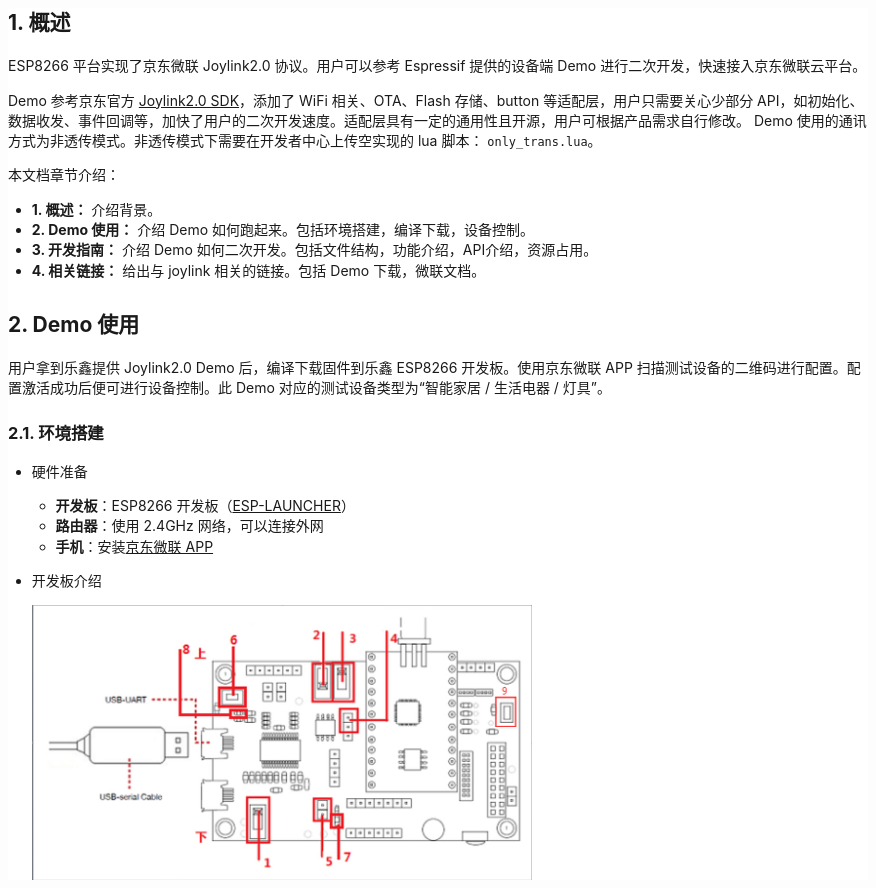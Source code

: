 
## 1. 概述
ESP8266 平台实现了京东微联 Joylink2.0 协议。用户可以参考 Espressif 提供的设备端 Demo 进行二次开发，快速接入京东微联云平台。

Demo 参考京东官方 [Joylink2.0 SDK](https://storage.jd.com/testsmartcloud/joylink_dev_sdk.zip)，添加了 WiFi 相关、OTA、Flash 存储、button 等适配层，用户只需要关心少部分 API，如初始化、数据收发、事件回调等，加快了用户的二次开发速度。适配层具有一定的通用性且开源，用户可根据产品需求自行修改。
Demo 使用的通讯方式为非透传模式。非透传模式下需要在开发者中心上传空实现的 lua 脚本： `only_trans.lua`。

本文档章节介绍：

* **1. 概述：** 介绍背景。
* **2. Demo 使用：** 介绍 Demo 如何跑起来。包括环境搭建，编译下载，设备控制。
* **3. 开发指南：** 介绍 Demo 如何二次开发。包括文件结构，功能介绍，API介绍，资源占用。
* **4. 相关链接：** 给出与 joylink 相关的链接。包括 Demo 下载，微联文档。

## 2. Demo 使用
用户拿到乐鑫提供 Joylink2.0 Demo 后，编译下载固件到乐鑫 ESP8266 开发板。使用京东微联 APP 扫描测试设备的二维码进行配置。配置激活成功后便可进行设备控制。此 Demo 对应的测试设备类型为“智能家居 / 生活电器 / 灯具”。

### 2.1. 环境搭建

* 硬件准备  
  * **开发板**：ESP8266 开发板（[ESP-LAUNCHER](http://espressif.com/zh-hans/company/contact/buy-a-sample)）
  * **路由器**：使用 2.4GHz 网络，可以连接外网
  * **手机**：安装[京东微联 APP](http://devsmart.jd.com/app)

* 开发板介绍

    <img src="docs/_picture/ESP8266开发板.jpg" width = "500" alt="i2c hardware" align=center />
    
